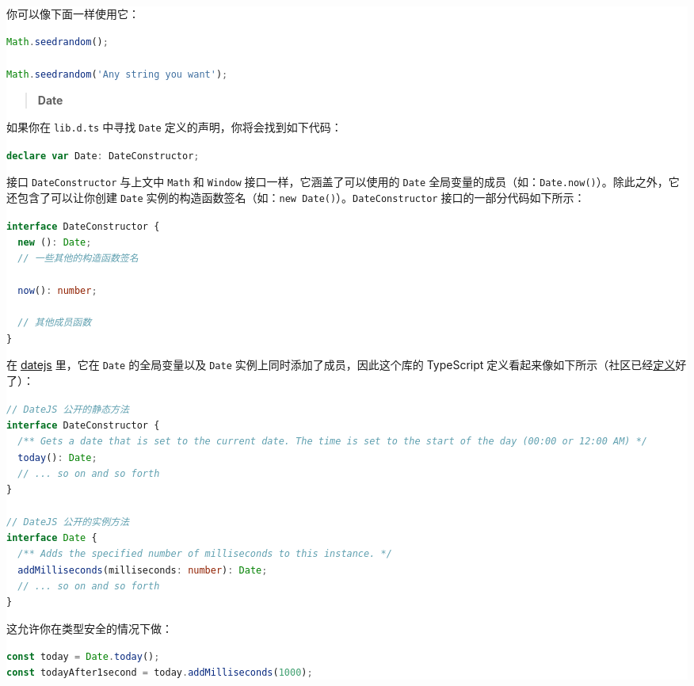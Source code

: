 你可以像下面一样使用它：

```ts
Math.seedrandom();

Math.seedrandom('Any string you want');
```

> **Date**

如果你在 `lib.d.ts` 中寻找 `Date` 定义的声明，你将会找到如下代码：

```ts
declare var Date: DateConstructor;
```

接口 `DateConstructor` 与上文中 `Math` 和 `Window` 接口一样，它涵盖了可以使用的 `Date` 全局变量的成员（如：`Date.now()`）。除此之外，它还包含了可以让你创建 `Date` 实例的构造函数签名（如：`new Date()`）。`DateConstructor` 接口的一部分代码如下所示：

```ts
interface DateConstructor {
  new (): Date;
  // 一些其他的构造函数签名

  now(): number;

  // 其他成员函数
}
```

在 [datejs](https://github.com/abritinthebay/datejs) 里，它在 `Date` 的全局变量以及 `Date` 实例上同时添加了成员，因此这个库的 TypeScript 定义看起来像如下所示（社区已经[定义](https://github.com/DefinitelyTyped/DefinitelyTyped/blob/master/types/datejs/index.d.ts)好了）：

```ts
// DateJS 公开的静态方法
interface DateConstructor {
  /** Gets a date that is set to the current date. The time is set to the start of the day (00:00 or 12:00 AM) */
  today(): Date;
  // ... so on and so forth
}

// DateJS 公开的实例方法
interface Date {
  /** Adds the specified number of milliseconds to this instance. */
  addMilliseconds(milliseconds: number): Date;
  // ... so on and so forth
}
```

这允许你在类型安全的情况下做：

```ts
const today = Date.today();
const todayAfter1second = today.addMilliseconds(1000);
```
